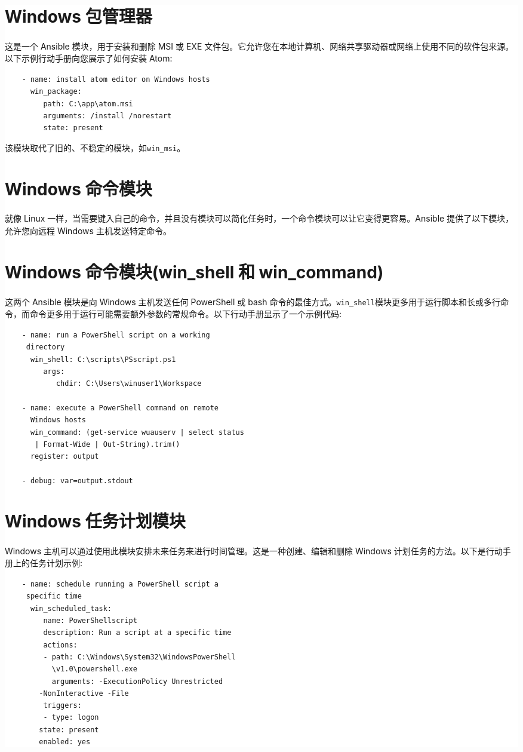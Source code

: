 
# Windows 包管理器

这是一个 Ansible 模块，用于安装和删除 MSI 或 EXE 文件包。它允许您在本地计算机、网络共享驱动器或网络上使用不同的软件包来源。以下示例行动手册向您展示了如何安装 Atom:

```
    - name: install atom editor on Windows hosts
      win_package:
         path: C:\app\atom.msi
         arguments: /install /norestart
         state: present
```

该模块取代了旧的、不稳定的模块，如`win_msi`。

# Windows 命令模块

就像 Linux 一样，当需要键入自己的命令，并且没有模块可以简化任务时，一个命令模块可以让它变得更容易。Ansible 提供了以下模块，允许您向远程 Windows 主机发送特定命令。

# Windows 命令模块(win_shell 和 win_command)

这两个 Ansible 模块是向 Windows 主机发送任何 PowerShell 或 bash 命令的最佳方式。`win_shell`模块更多用于运行脚本和长或多行命令，而命令更多用于运行可能需要额外参数的常规命令。以下行动手册显示了一个示例代码:

```
    - name: run a PowerShell script on a working 
     directory
      win_shell: C:\scripts\PSscript.ps1
         args:
            chdir: C:\Users\winuser1\Workspace

    - name: execute a PowerShell command on remote 
      Windows hosts
      win_command: (get-service wuauserv | select status 
       | Format-Wide | Out-String).trim()
      register: output

    - debug: var=output.stdout
```

# Windows 任务计划模块

Windows 主机可以通过使用此模块安排未来任务来进行时间管理。这是一种创建、编辑和删除 Windows 计划任务的方法。以下是行动手册上的任务计划示例:

```
    - name: schedule running a PowerShell script a 
     specific time
      win_scheduled_task: 
         name: PowerShellscript
         description: Run a script at a specific time
         actions:
         - path: C:\Windows\System32\WindowsPowerShell
           \v1.0\powershell.exe
           arguments: -ExecutionPolicy Unrestricted 
        -NonInteractive -File
         triggers:
         - type: logon
        state: present
        enabled: yes
```
